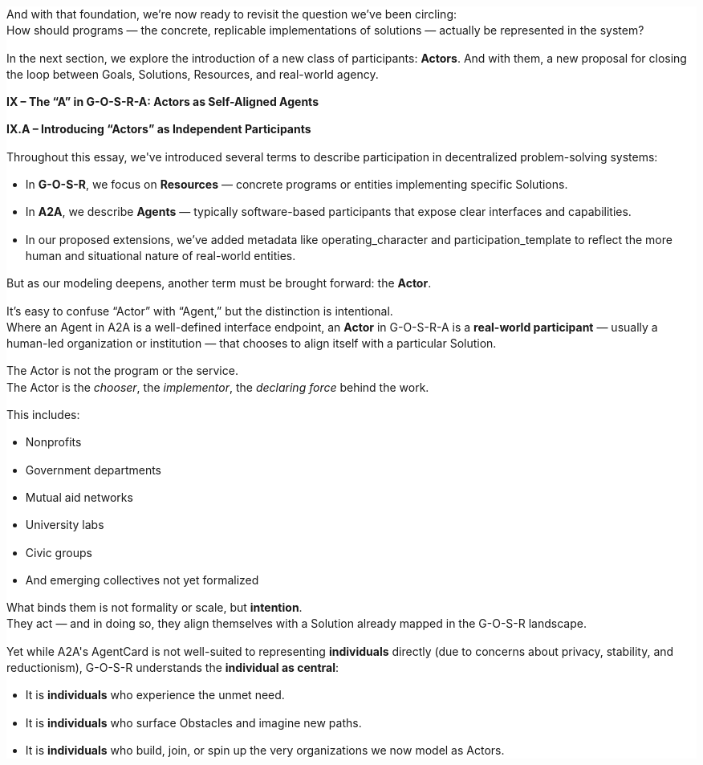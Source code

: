 And with that foundation, we’re now ready to revisit the question we’ve been circling:  
How should programs — the concrete, replicable implementations of solutions — actually be represented in the system?

In the next section, we explore the introduction of a new class of participants: **Actors**. And with them, a new proposal for closing the loop between Goals, Solutions, Resources, and real-world agency.

**IX – The “A” in G-O-S-R-A: Actors as Self-Aligned Agents**

**IX.A – Introducing “Actors” as Independent Participants**

Throughout this essay, we've introduced several terms to describe participation in decentralized problem-solving systems:

* In **G-O-S-R**, we focus on **Resources** — concrete programs or entities implementing specific Solutions.  
    
* In **A2A**, we describe **Agents** — typically software-based participants that expose clear interfaces and capabilities.  
    
* In our proposed extensions, we’ve added metadata like operating\_character and participation\_template to reflect the more human and situational nature of real-world entities.

But as our modeling deepens, another term must be brought forward: the **Actor**.

It’s easy to confuse “Actor” with “Agent,” but the distinction is intentional.  
Where an Agent in A2A is a well-defined interface endpoint, an **Actor** in G-O-S-R-A is a **real-world participant** — usually a human-led organization or institution — that chooses to align itself with a particular Solution.

The Actor is not the program or the service.  
The Actor is the *chooser*, the *implementor*, the *declaring force* behind the work.

This includes:

* Nonprofits  
    
* Government departments  
    
* Mutual aid networks  
    
* University labs  
    
* Civic groups  
    
* And emerging collectives not yet formalized

What binds them is not formality or scale, but **intention**.  
They act — and in doing so, they align themselves with a Solution already mapped in the G-O-S-R landscape.

Yet while A2A's AgentCard is not well-suited to representing **individuals** directly (due to concerns about privacy, stability, and reductionism), G-O-S-R understands the **individual as central**:

* It is **individuals** who experience the unmet need.  
    
* It is **individuals** who surface Obstacles and imagine new paths.  
    
* It is **individuals** who build, join, or spin up the very organizations we now model as Actors.  
    